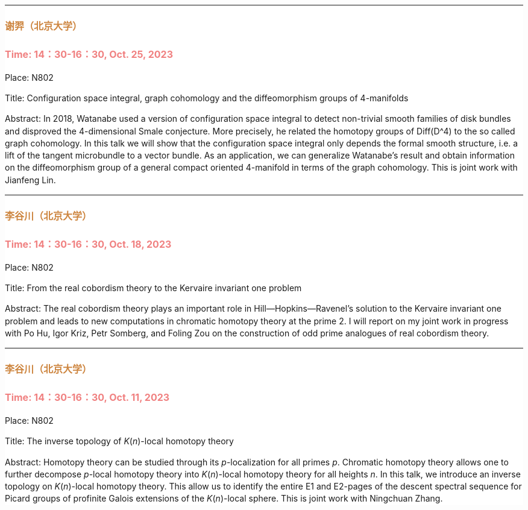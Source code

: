 -------------------------------------------------------------------------------------------


### <font color=Peru size=3> 谢羿（北京大学） </font>

### <font color=LightCoral size=3>Time: 14：30-16：30, Oct. 25, 2023 </font>

Place: N802

Title: Configuration space integral, graph cohomology and the diffeomorphism groups of 4-manifolds


Abstract: In 2018, Watanabe used a version of configuration space  integral to detect non-trivial smooth families of disk bundles and disproved the 4-dimensional Smale conjecture. More precisely, he related the homotopy groups of Diff(D^4) to the so called graph cohomology. In this talk we will show that the configuration space integral only depends the formal smooth structure, i.e. a lift of the tangent microbundle to a vector bundle. As an application, we can generalize Watanabe’s result and obtain information on the diffeomorphism group of a general compact oriented 4-manifold in terms of the graph cohomology. This is joint work with Jianfeng Lin.

-------------------------------------------------------------------------------------------

### <font color=Peru size=3> 李谷川（北京大学） </font>

### <font color=LightCoral size=3>Time: 14：30-16：30, Oct. 18, 2023 </font>

Place: N802

Title: From the real cobordism theory to the Kervaire invariant one problem


Abstract: The real cobordism theory plays an important role in Hill—Hopkins—Ravenel’s solution to the Kervaire invariant one problem and leads to new computations in chromatic homotopy theory at the prime 2. I will report on my joint work in progress with Po Hu, Igor Kriz, Petr Somberg, and Foling Zou on the construction of odd prime analogues of real cobordism theory.

-------------------------------------------------------------------------------------------


### <font color=Peru size=3> 李谷川（北京大学） </font>

### <font color=LightCoral size=3>Time: 14：30-16：30, Oct. 11, 2023</font>

Place: N802

Title: The inverse topology of $K(n)$-local homotopy theory


Abstract: Homotopy theory can be studied through its $p$-localization for all primes $p$. Chromatic homotopy theory allows one to further decompose $p$-local homotopy theory into $K(n)$-local homotopy theory for all heights $n$. In this talk, we introduce an inverse topology on $K(n)$-local homotopy theory. This allow us to identify the entire E1 and E2-pages of the descent spectral sequence for Picard groups of profinite Galois extensions of the $K(n)$-local sphere. This is joint work with Ningchuan Zhang.
